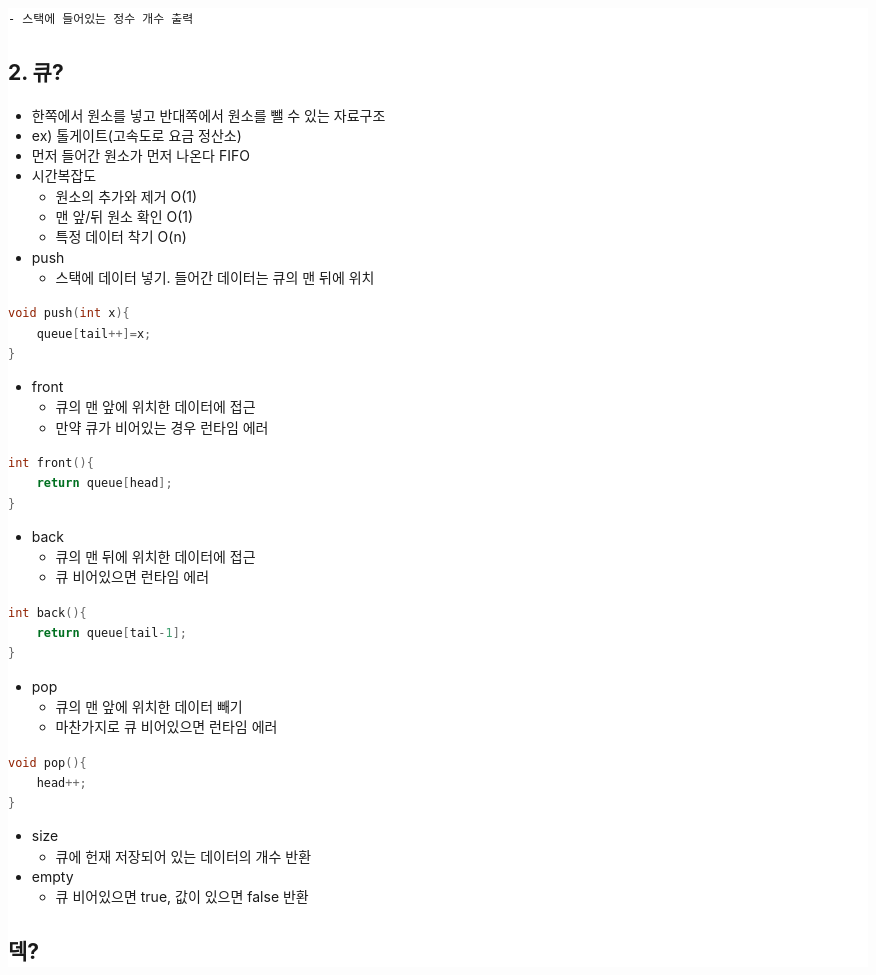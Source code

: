     - 스택에 들어있는 정수 개수 출력

## 2. 큐?

- 한쪽에서 원소를 넣고 반대쪽에서 원소를 뺄 수 있는 자료구조
- ex) 톨게이트(고속도로 요금 정산소)
- 먼저 들어간 원소가 먼저 나온다 FIFO
- 시간복잡도
    - 원소의 추가와 제거 O(1)
    - 맨 앞/뒤 원소 확인 O(1)
    - 특정 데이터 착기 O(n)
- push
    - 스택에 데이터 넣기. 들어간 데이터는 큐의 맨 뒤에 위치

```cpp
void push(int x){
	queue[tail++]=x;
}
```

- front
    - 큐의 맨 앞에 위치한 데이터에 접근
    - 만약 큐가 비어있는 경우 런타임 에러

```cpp
int front(){
	return queue[head];
}
```

- back
    - 큐의 맨 뒤에 위치한 데이터에 접근
    - 큐 비어있으면 런타임 에러

```cpp
int back(){
	return queue[tail-1];
}
```

- pop
    - 큐의 맨 앞에 위치한 데이터 빼기
    - 마찬가지로 큐 비어있으면 런타임 에러

```cpp
void pop(){
	head++;
}
```

- size
    - 큐에 헌재 저장되어 있는 데이터의 개수 반환
- empty
    - 큐 비어있으면 true, 값이 있으면 false 반환
    

## 덱?
